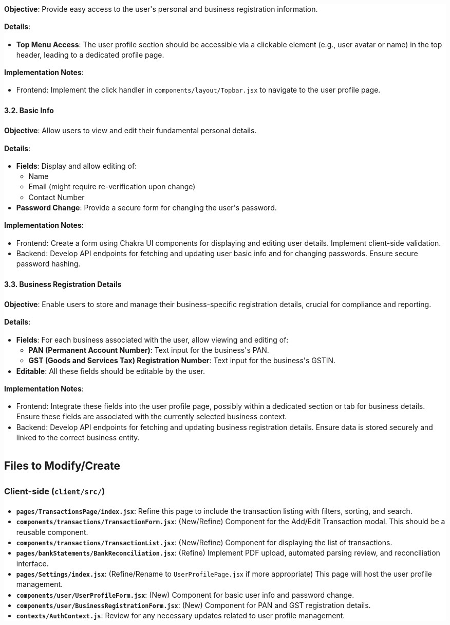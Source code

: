 **Objective**: Provide easy access to the user's personal and business registration information.

**Details**:
- **Top Menu Access**: The user profile section should be accessible via a clickable element (e.g., user avatar or name) in the top header, leading to a dedicated profile page.

**Implementation Notes**:
- Frontend: Implement the click handler in `components/layout/Topbar.jsx` to navigate to the user profile page.

#### 3.2. Basic Info

**Objective**: Allow users to view and edit their fundamental personal details.

**Details**:
- **Fields**: Display and allow editing of:
    - Name
    - Email (might require re-verification upon change)
    - Contact Number
- **Password Change**: Provide a secure form for changing the user's password.

**Implementation Notes**:
- Frontend: Create a form using Chakra UI components for displaying and editing user details. Implement client-side validation.
- Backend: Develop API endpoints for fetching and updating user basic info and for changing passwords. Ensure secure password hashing.

#### 3.3. Business Registration Details

**Objective**: Enable users to store and manage their business-specific registration details, crucial for compliance and reporting.

**Details**:
- **Fields**: For each business associated with the user, allow viewing and editing of:
    - **PAN (Permanent Account Number)**: Text input for the business's PAN.
    - **GST (Goods and Services Tax) Registration Number**: Text input for the business's GSTIN.
- **Editable**: All these fields should be editable by the user.

**Implementation Notes**:
- Frontend: Integrate these fields into the user profile page, possibly within a dedicated section or tab for business details. Ensure these fields are associated with the currently selected business context.
- Backend: Develop API endpoints for fetching and updating business registration details. Ensure data is stored securely and linked to the correct business entity.

## Files to Modify/Create

### Client-side (`client/src/`)

- **`pages/TransactionsPage/index.jsx`**: Refine this page to include the transaction listing with filters, sorting, and search.
- **`components/transactions/TransactionForm.jsx`**: (New/Refine) Component for the Add/Edit Transaction modal. This should be a reusable component.
- **`components/transactions/TransactionList.jsx`**: (New/Refine) Component for displaying the list of transactions.
- **`pages/bankStatements/BankReconciliation.jsx`**: (Refine) Implement PDF upload, automated parsing review, and reconciliation interface.
- **`pages/Settings/index.jsx`**: (Refine/Rename to `UserProfilePage.jsx` if more appropriate) This page will host the user profile management.
- **`components/user/UserProfileForm.jsx`**: (New) Component for basic user info and password change.
- **`components/user/BusinessRegistrationForm.jsx`**: (New) Component for PAN and GST registration details.
- **`contexts/AuthContext.js`**: Review for any necessary updates related to user profile management.
